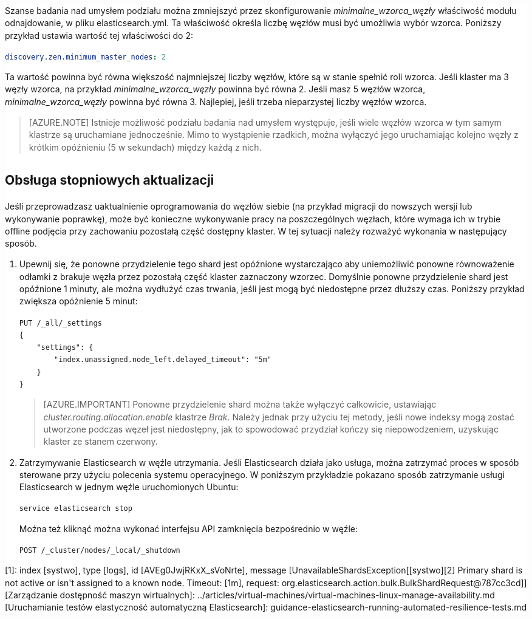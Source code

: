Szanse badania nad umysłem podziału można zmniejszyć przez skonfigurowanie *minimalne\_wzorca\_węzły* właściwość modułu odnajdowanie, w pliku elasticsearch.yml. Ta właściwość określa liczbę węzłów musi być umożliwia wybór wzorca. Poniższy przykład ustawia wartość tej właściwości do 2:

```yaml
discovery.zen.minimum_master_nodes: 2
```

Ta wartość powinna być równa większość najmniejszej liczby węzłów, które są w stanie spełnić roli wzorca. Jeśli klaster ma 3 węzły wzorca, na przykład *minimalne\_wzorca\_węzły* powinna być równa 2. Jeśli masz 5 węzłów wzorca, *minimalne\_wzorca\_węzły* powinna być równa 3. Najlepiej, jeśli trzeba nieparzystej liczby węzłów wzorca.

> [AZURE.NOTE] Istnieje możliwość podziału badania nad umysłem występuje, jeśli wiele węzłów wzorca w tym samym klastrze są uruchamiane jednocześnie. Mimo to wystąpienie rzadkich, można wyłączyć jego uruchamiając kolejno węzły z krótkim opóźnieniu (5 w sekundach) między każdą z nich. 

## <a name="handling-rolling-updates"></a>Obsługa stopniowych aktualizacji

Jeśli przeprowadzasz uaktualnienie oprogramowania do węzłów siebie (na przykład migracji do nowszych wersji lub wykonywanie poprawkę), może być konieczne wykonywanie pracy na poszczególnych węzłach, które wymaga ich w trybie offline podjęcia przy zachowaniu pozostałą część dostępny klaster. W tej sytuacji należy rozważyć wykonania w następujący sposób. 

1. Upewnij się, że ponowne przydzielenie tego shard jest opóźnione wystarczająco aby uniemożliwić ponowne równoważenie odłamki z brakuje węzła przez pozostałą część klaster zaznaczony wzorzec. Domyślnie ponowne przydzielenie shard jest opóźnione 1 minuty, ale można wydłużyć czas trwania, jeśli jest mogą być niedostępne przez dłuższy czas. Poniższy przykład zwiększa opóźnienie 5 minut:

    ```http
    PUT /_all/_settings
    {
        "settings": {
            "index.unassigned.node_left.delayed_timeout": "5m"
        }
    }
    ```

    > [AZURE.IMPORTANT] Ponowne przydzielenie shard można także wyłączyć całkowicie, ustawiając *cluster.routing.allocation.enable* klastrze *Brak*. Należy jednak przy użyciu tej metody, jeśli nowe indeksy mogą zostać utworzone podczas węzeł jest niedostępny, jak to spowodować przydział kończy się niepowodzeniem, uzyskując klaster ze stanem czerwony.

2. Zatrzymywanie Elasticsearch w węźle utrzymania. Jeśli Elasticsearch działa jako usługa, można zatrzymać proces w sposób sterowane przy użyciu polecenia systemu operacyjnego. W poniższym przykładzie pokazano sposób zatrzymanie usługi Elasticsearch w jednym węźle uruchomionych Ubuntu:

    ```bash
    service elasticsearch stop
    ```

    Można też kliknąć można wykonać interfejsu API zamknięcia bezpośrednio w węźle:

    ```http
    POST /_cluster/nodes/_local/_shutdown
    ```


[1]: index [systwo], type [logs], id [AVEg0JwjRKxX_sVoNrte], message [UnavailableShardsException[[systwo][2] Primary shard is not active or isn't assigned to a known node. Timeout: [1m], request: org.elasticsearch.action.bulk.BulkShardRequest@787cc3cd]]
[Zarządzanie dostępność maszyn wirtualnych]: ../articles/virtual-machines/virtual-machines-linux-manage-availability.md
[Uruchamianie testów elastyczność automatyczną Elasticsearch]: guidance-elasticsearch-running-automated-resilience-tests.md